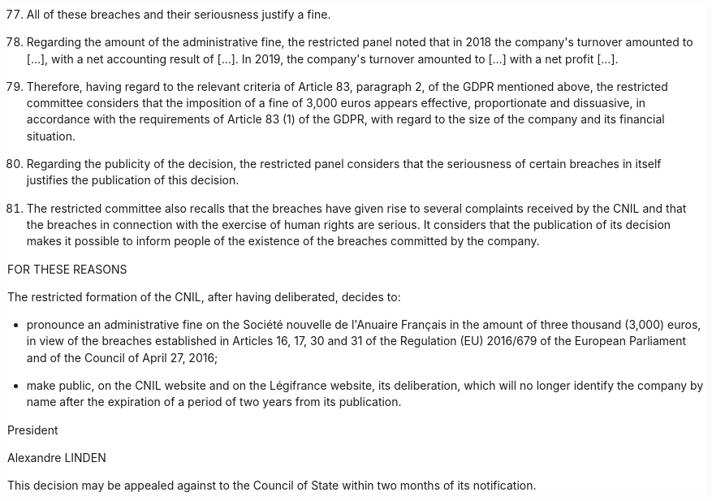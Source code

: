 77. All of these breaches and their seriousness justify a fine.

78. Regarding the amount of the administrative fine, the restricted panel noted that in 2018 the company's turnover amounted to \[…\], with a net accounting result of \[…\]. In 2019, the company's turnover amounted to \[…\] with a net profit \[…\].

79. Therefore, having regard to the relevant criteria of Article 83, paragraph 2, of the GDPR mentioned above, the restricted committee considers that the imposition of a fine of 3,000 euros appears effective, proportionate and dissuasive, in accordance with the requirements of Article 83 (1) of the GDPR, with regard to the size of the company and its financial situation.

80. Regarding the publicity of the decision, the restricted panel considers that the seriousness of certain breaches in itself justifies the publication of this decision.

81. The restricted committee also recalls that the breaches have given rise to several complaints received by the CNIL and that the breaches in connection with the exercise of human rights are serious. It considers that the publication of its decision makes it possible to inform people of the existence of the breaches committed by the company.

FOR THESE REASONS

The restricted formation of the CNIL, after having deliberated, decides to:

- pronounce an administrative fine on the Société nouvelle de l'Anuaire Français in the amount of three thousand (3,000) euros, in view of the breaches established in Articles 16, 17, 30 and 31 of the Regulation (EU) 2016/679 of the European Parliament and of the Council of April 27, 2016;

- make public, on the CNIL website and on the Légifrance website, its deliberation, which will no longer identify the company by name after the expiration of a period of two years from its publication.

President

Alexandre LINDEN

This decision may be appealed against to the Council of State within two months of its notification.
